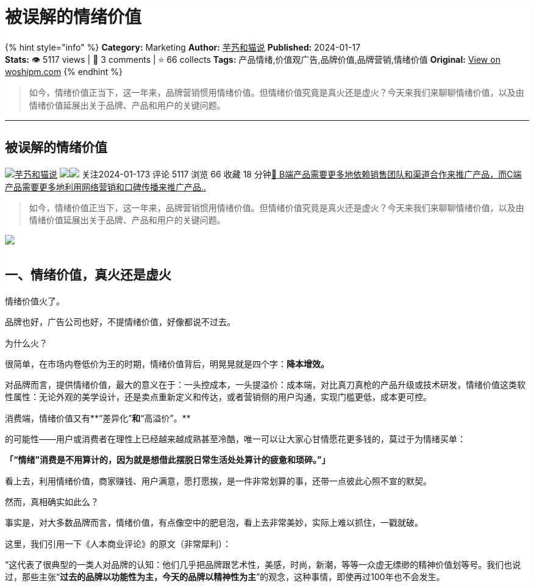 # 被误解的情绪价值
{% hint style="info" %}
**Category:** Marketing
**Author:** [芋艿和猫说](https://www.woshipm.com/u/1453491)
**Published:** 2024-01-17  
**Stats:** 👁️ 5117 views | 💬 3 comments | ⭐ 66 collects
**Tags:** 产品情绪,价值观广告,品牌价值,品牌营销,情绪价值
**Original:** [View on woshipm.com](https://www.woshipm.com/marketing/5978498.html)
{% endhint %}
> 如今，情绪价值正当下，这一年来，品牌营销惯用情绪价值。但情绪价值究竟是真火还是虚火？今天来我们来聊聊情绪价值，以及由情绪价值延展出关于品牌、产品和用户的关键问题。

---

## 被误解的情绪价值

[![](https://static.woshipm.com/passportAvatar_20220812_105406.jpg?imageView2/1/w/72/h/72/q/100)](https://www.woshipm.com/u/1453491)[芋艿和猫说](https://www.woshipm.com/u/1453491) ![](https://static.woshipm.com/tag/1121_1@2x.png)![](https://static.woshipm.com/tag/2204_1@2x.png) 关注2024-01-173 评论 5117 浏览 66 收藏 18 分钟[🔗 B端产品需要更多地依赖销售团队和渠道合作来推广产品，而C端产品需要更多地利用网络营销和口碑传播来推广产品..](https://ke.qidianla.com/courses/bcpm)

> 如今，情绪价值正当下，这一年来，品牌营销惯用情绪价值。但情绪价值究竟是真火还是虚火？今天来我们来聊聊情绪价值，以及由情绪价值延展出关于品牌、产品和用户的关键问题。

![](https://image.woshipm.com/2023/05/06/9cbbfc78-ec01-11ed-adbb-00163e0b5ff3.jpg)

## 一、情绪价值，真火还是虚火

情绪价值火了。

品牌也好，广告公司也好，不提情绪价值，好像都说不过去。

为什么火？

很简单，在市场内卷低价为王的时期，情绪价值背后，明晃晃就是四个字：**降本增效。**

对品牌而言，提供情绪价值，最大的意义在于：一头控成本，一头提溢价：成本端，对比真刀真枪的产品升级或技术研发，情绪价值这类软性属性：无论外观的美学设计，还是卖点重新定义和传达，或者营销侧的用户沟通，实现门槛更低，成本更可控。

消费端，情绪价值又有**“差异化”**和**“高溢价”。**

的可能性——用户或消费者在理性上已经越来越成熟甚至冷酷，唯一可以让大家心甘情愿花更多钱的，莫过于为情绪买单：

**「“情绪”消费是不用算计的，因为就是想借此摆脱日常生活处处算计的疲惫和琐碎。”」**

看上去，利用情绪价值，商家赚钱、用户满意，愿打愿挨，是一件非常划算的事，还带一点彼此心照不宣的默契。

然而，真相确实如此么？

事实是，对大多数品牌而言，情绪价值，有点像空中的肥皂泡，看上去非常美妙，实际上难以抓住，一戳就破。

这里，我们引用一下《人本商业评论》的原文（非常犀利）：

“这代表了很典型的一类人对品牌的认知：他们几乎把品牌跟艺术性，美感，时尚，新潮，等等一众虚无缥缈的精神价值划等号。我们也说过，那些主张“**过去的品牌以功能性为主，今天的品牌以精神性为主**”的观念，这种事情，即使再过100年也不会发生。
